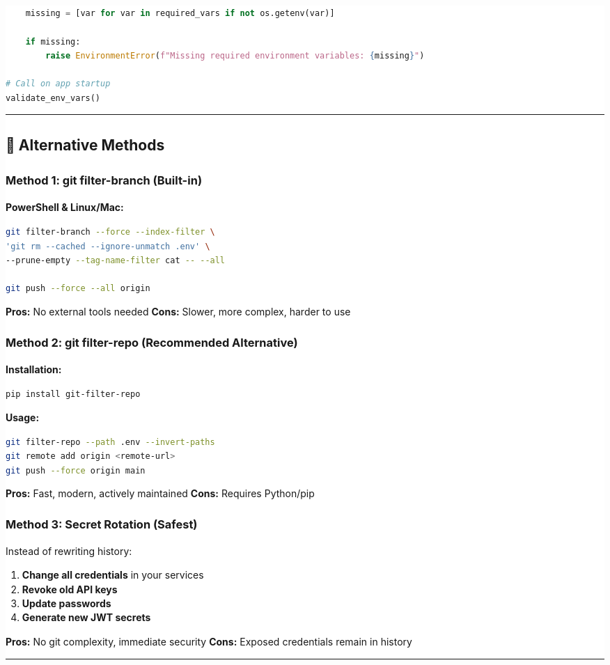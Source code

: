 ```python
    missing = [var for var in required_vars if not os.getenv(var)]

    if missing:
        raise EnvironmentError(f"Missing required environment variables: {missing}")

# Call on app startup
validate_env_vars()
```

---

## 🔄 Alternative Methods

### Method 1: git filter-branch (Built-in)

**PowerShell & Linux/Mac:**
```bash
git filter-branch --force --index-filter \
'git rm --cached --ignore-unmatch .env' \
--prune-empty --tag-name-filter cat -- --all

git push --force --all origin
```

**Pros:** No external tools needed
**Cons:** Slower, more complex, harder to use

### Method 2: git filter-repo (Recommended Alternative)

**Installation:**
```bash
pip install git-filter-repo
```

**Usage:**
```bash
git filter-repo --path .env --invert-paths
git remote add origin <remote-url>
git push --force origin main
```

**Pros:** Fast, modern, actively maintained
**Cons:** Requires Python/pip

### Method 3: Secret Rotation (Safest)

Instead of rewriting history:
1. **Change all credentials** in your services
2. **Revoke old API keys**
3. **Update passwords**
4. **Generate new JWT secrets**

**Pros:** No git complexity, immediate security
**Cons:** Exposed credentials remain in history

---
